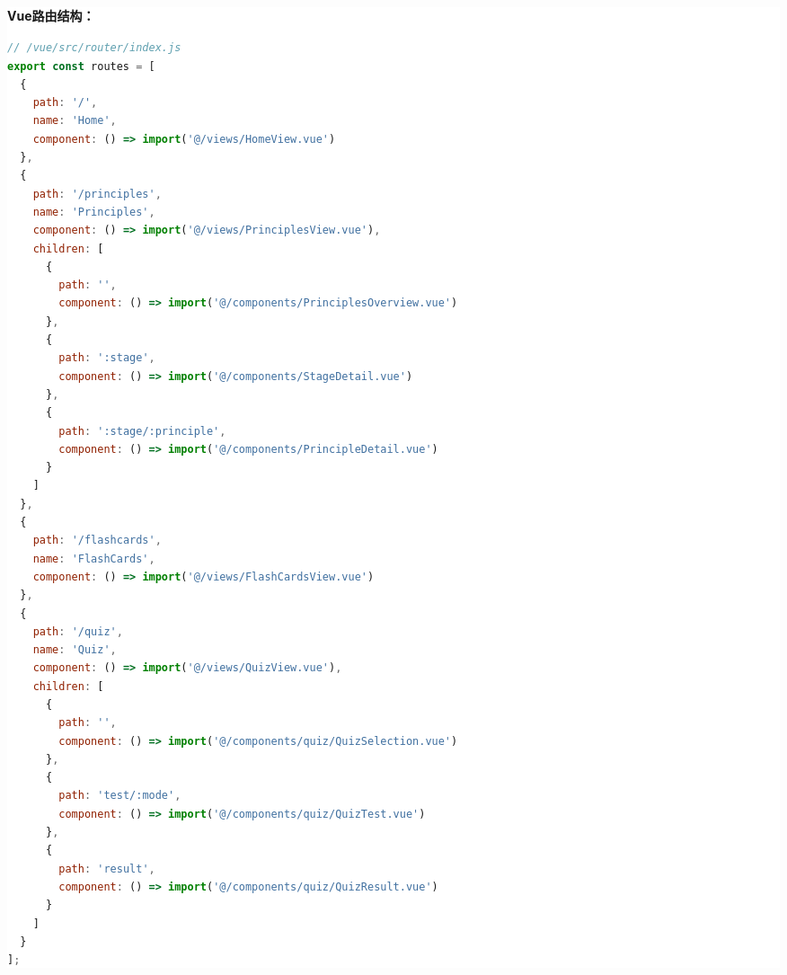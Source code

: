 **Vue路由结构：**
```javascript
// /vue/src/router/index.js
export const routes = [
  {
    path: '/',
    name: 'Home',
    component: () => import('@/views/HomeView.vue')
  },
  {
    path: '/principles',
    name: 'Principles',
    component: () => import('@/views/PrinciplesView.vue'),
    children: [
      {
        path: '',
        component: () => import('@/components/PrinciplesOverview.vue')
      },
      {
        path: ':stage',
        component: () => import('@/components/StageDetail.vue')
      },
      {
        path: ':stage/:principle',
        component: () => import('@/components/PrincipleDetail.vue')
      }
    ]
  },
  {
    path: '/flashcards',
    name: 'FlashCards',
    component: () => import('@/views/FlashCardsView.vue')
  },
  {
    path: '/quiz',
    name: 'Quiz',
    component: () => import('@/views/QuizView.vue'),
    children: [
      {
        path: '',
        component: () => import('@/components/quiz/QuizSelection.vue')
      },
      {
        path: 'test/:mode',
        component: () => import('@/components/quiz/QuizTest.vue')
      },
      {
        path: 'result',
        component: () => import('@/components/quiz/QuizResult.vue')
      }
    ]
  }
];
```

